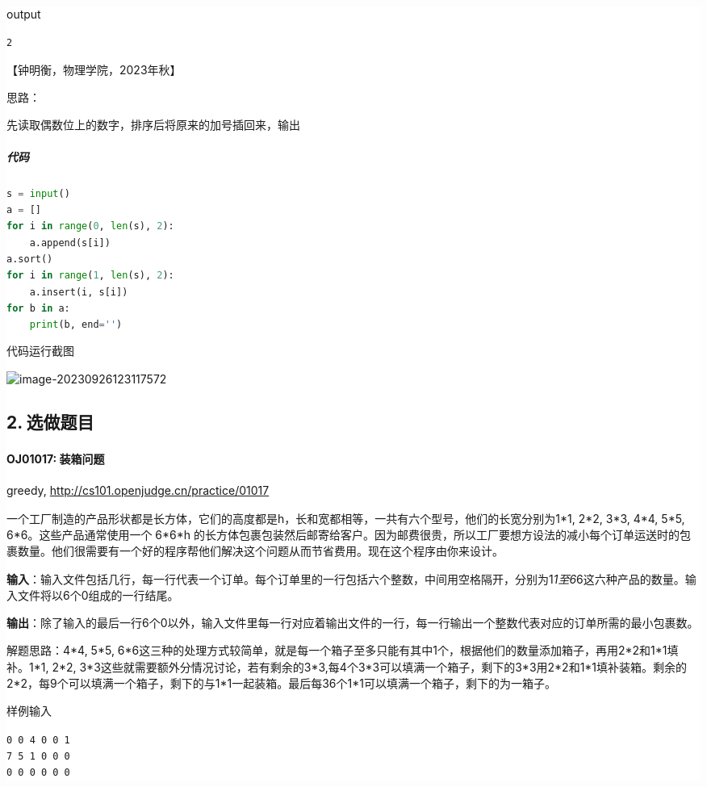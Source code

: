 output

```
2
```



【钟明衡，物理学院，2023年秋】

思路：

先读取偶数位上的数字，排序后将原来的加号插回来，输出

##### 代码

```python
s = input()
a = []
for i in range(0, len(s), 2):
    a.append(s[i])
a.sort()
for i in range(1, len(s), 2):
    a.insert(i, s[i])
for b in a:
    print(b, end='')

```



代码运行截图 

![image-20230926123117572](C:\Users\Administrator\AppData\Roaming\Typora\typora-user-images\image-20230926123117572.png)



## 2. 选做题目

#### OJ01017: 装箱问题

greedy, http://cs101.openjudge.cn/practice/01017

一个工厂制造的产品形状都是长方体，它们的高度都是h，长和宽都相等，一共有六个型号，他们的长宽分别为1\*1, 2\*2, 3\*3, 4\*4, 5\*5, 6\*6。这些产品通常使用一个 6\*6*h 的长方体包裹包装然后邮寄给客户。因为邮费很贵，所以工厂要想方设法的减小每个订单运送时的包裹数量。他们很需要有一个好的程序帮他们解决这个问题从而节省费用。现在这个程序由你来设计。

**输入**：输入文件包括几行，每一行代表一个订单。每个订单里的一行包括六个整数，中间用空格隔开，分别为1*1至6*6这六种产品的数量。输入文件将以6个0组成的一行结尾。

**输出**：除了输入的最后一行6个0以外，输入文件里每一行对应着输出文件的一行，每一行输出一个整数代表对应的订单所需的最小包裹数。

解题思路：4\*4, 5\*5, 6\*6这三种的处理方式较简单，就是每一个箱子至多只能有其中1个，根据他们的数量添加箱子，再用2\*2和1\*1填补。1\*1, 2\*2, 3\*3这些就需要额外分情况讨论，若有剩余的3\*3,每4个3\*3可以填满一个箱子，剩下的3\*3用2\*2和1\*1填补装箱。剩余的2\*2，每9个可以填满一个箱子，剩下的与1\*1一起装箱。最后每36个1\*1可以填满一个箱子，剩下的为一箱子。

样例输入

```
0 0 4 0 0 1 
7 5 1 0 0 0 
0 0 0 0 0 0 
```
